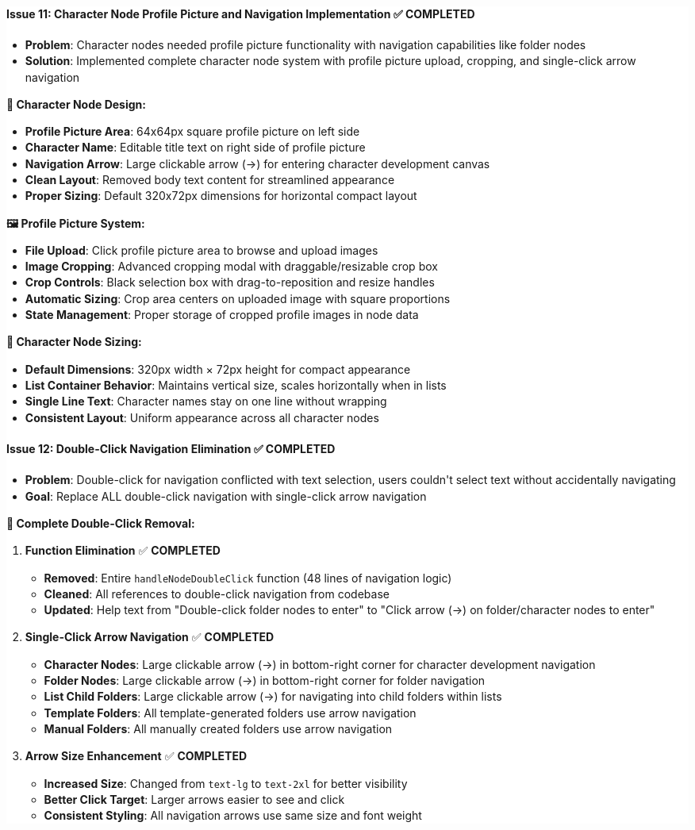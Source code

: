 #### **Issue 11: Character Node Profile Picture and Navigation Implementation** ✅ **COMPLETED**
- **Problem**: Character nodes needed profile picture functionality with navigation capabilities like folder nodes
- **Solution**: Implemented complete character node system with profile picture upload, cropping, and single-click arrow navigation

**🎨 Character Node Design:**
- **Profile Picture Area**: 64x64px square profile picture on left side
- **Character Name**: Editable title text on right side of profile picture
- **Navigation Arrow**: Large clickable arrow (→) for entering character development canvas
- **Clean Layout**: Removed body text content for streamlined appearance
- **Proper Sizing**: Default 320x72px dimensions for horizontal compact layout

**🖼️ Profile Picture System:**
- **File Upload**: Click profile picture area to browse and upload images
- **Image Cropping**: Advanced cropping modal with draggable/resizable crop box
- **Crop Controls**: Black selection box with drag-to-reposition and resize handles
- **Automatic Sizing**: Crop area centers on uploaded image with square proportions
- **State Management**: Proper storage of cropped profile images in node data

**📐 Character Node Sizing:**
- **Default Dimensions**: 320px width × 72px height for compact appearance
- **List Container Behavior**: Maintains vertical size, scales horizontally when in lists
- **Single Line Text**: Character names stay on one line without wrapping
- **Consistent Layout**: Uniform appearance across all character nodes

#### **Issue 12: Double-Click Navigation Elimination** ✅ **COMPLETED**
- **Problem**: Double-click for navigation conflicted with text selection, users couldn't select text without accidentally navigating
- **Goal**: Replace ALL double-click navigation with single-click arrow navigation

**🎯 Complete Double-Click Removal:**

1. **Function Elimination** ✅ **COMPLETED**
   - **Removed**: Entire `handleNodeDoubleClick` function (48 lines of navigation logic)
   - **Cleaned**: All references to double-click navigation from codebase
   - **Updated**: Help text from "Double-click folder nodes to enter" to "Click arrow (→) on folder/character nodes to enter"

2. **Single-Click Arrow Navigation** ✅ **COMPLETED**
   - **Character Nodes**: Large clickable arrow (→) in bottom-right corner for character development navigation
   - **Folder Nodes**: Large clickable arrow (→) in bottom-right corner for folder navigation
   - **List Child Folders**: Large clickable arrow (→) for navigating into child folders within lists
   - **Template Folders**: All template-generated folders use arrow navigation
   - **Manual Folders**: All manually created folders use arrow navigation

3. **Arrow Size Enhancement** ✅ **COMPLETED**
   - **Increased Size**: Changed from `text-lg` to `text-2xl` for better visibility
   - **Better Click Target**: Larger arrows easier to see and click
   - **Consistent Styling**: All navigation arrows use same size and font weight
